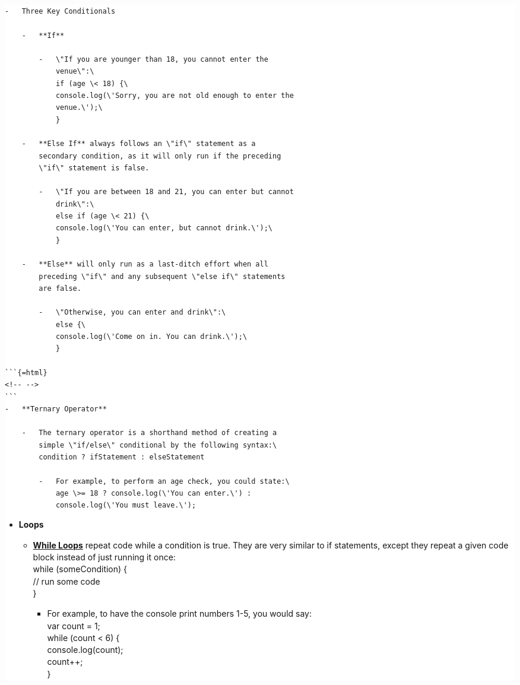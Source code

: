     -   Three Key Conditionals

        -   **If**

            -   \"If you are younger than 18, you cannot enter the
                venue\":\
                if (age \< 18) {\
                console.log(\'Sorry, you are not old enough to enter the
                venue.\');\
                }

        -   **Else If** always follows an \"if\" statement as a
            secondary condition, as it will only run if the preceding
            \"if\" statement is false.

            -   \"If you are between 18 and 21, you can enter but cannot
                drink\":\
                else if (age \< 21) {\
                console.log(\'You can enter, but cannot drink.\');\
                }

        -   **Else** will only run as a last-ditch effort when all
            preceding \"if\" and any subsequent \"else if\" statements
            are false.

            -   \"Otherwise, you can enter and drink\":\
                else {\
                console.log(\'Come on in. You can drink.\');\
                }

    ```{=html}
    <!-- -->
    ```
    -   **Ternary Operator**

        -   The ternary operator is a shorthand method of creating a
            simple \"if/else\" conditional by the following syntax:\
            condition ? ifStatement : elseStatement

            -   For example, to perform an age check, you could state:\
                age \>= 18 ? console.log(\'You can enter.\') :
                console.log(\'You must leave.\');

-   **Loops**

    -   [**While
        Loops**](https://developer.mozilla.org/en-US/docs/Web/JavaScript/Reference/Statements/while)
        repeat code while a condition is true. They are very similar to
        if statements, except they repeat a given code block instead of
        just running it once:\
        while (someCondition) {\
        // run some code\
        }

        -   For example, to have the console print numbers 1-5, you
            would say:\
            var count = 1;\
            while (count \< 6) {\
            console.log(count);\
            count++;\
            }
